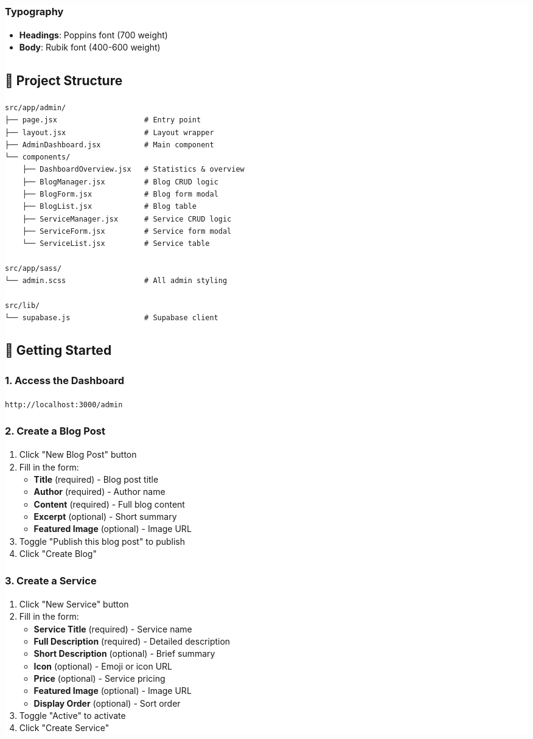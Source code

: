 ### Typography
- **Headings**: Poppins font (700 weight)
- **Body**: Rubik font (400-600 weight)

## 📁 Project Structure

```
src/app/admin/
├── page.jsx                    # Entry point
├── layout.jsx                  # Layout wrapper
├── AdminDashboard.jsx          # Main component
└── components/
    ├── DashboardOverview.jsx   # Statistics & overview
    ├── BlogManager.jsx         # Blog CRUD logic
    ├── BlogForm.jsx            # Blog form modal
    ├── BlogList.jsx            # Blog table
    ├── ServiceManager.jsx      # Service CRUD logic
    ├── ServiceForm.jsx         # Service form modal
    └── ServiceList.jsx         # Service table

src/app/sass/
└── admin.scss                  # All admin styling

src/lib/
└── supabase.js                 # Supabase client
```

## 🚀 Getting Started

### 1. Access the Dashboard
```
http://localhost:3000/admin
```

### 2. Create a Blog Post
1. Click "New Blog Post" button
2. Fill in the form:
   - **Title** (required) - Blog post title
   - **Author** (required) - Author name
   - **Content** (required) - Full blog content
   - **Excerpt** (optional) - Short summary
   - **Featured Image** (optional) - Image URL
3. Toggle "Publish this blog post" to publish
4. Click "Create Blog"

### 3. Create a Service
1. Click "New Service" button
2. Fill in the form:
   - **Service Title** (required) - Service name
   - **Full Description** (required) - Detailed description
   - **Short Description** (optional) - Brief summary
   - **Icon** (optional) - Emoji or icon URL
   - **Price** (optional) - Service pricing
   - **Featured Image** (optional) - Image URL
   - **Display Order** (optional) - Sort order
3. Toggle "Active" to activate
4. Click "Create Service"
